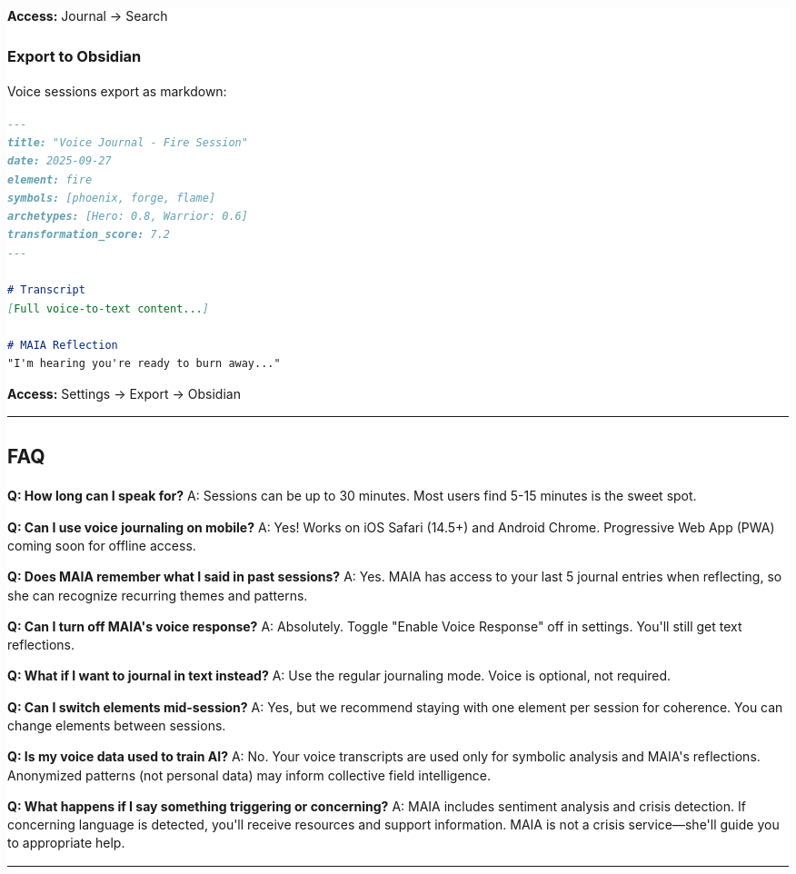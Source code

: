 **Access:** Journal → Search

### Export to Obsidian

Voice sessions export as markdown:
```markdown
---
title: "Voice Journal - Fire Session"
date: 2025-09-27
element: fire
symbols: [phoenix, forge, flame]
archetypes: [Hero: 0.8, Warrior: 0.6]
transformation_score: 7.2
---

# Transcript
[Full voice-to-text content...]

# MAIA Reflection
"I'm hearing you're ready to burn away..."
```

**Access:** Settings → Export → Obsidian

---

## FAQ

**Q: How long can I speak for?**
A: Sessions can be up to 30 minutes. Most users find 5-15 minutes is the sweet spot.

**Q: Can I use voice journaling on mobile?**
A: Yes! Works on iOS Safari (14.5+) and Android Chrome. Progressive Web App (PWA) coming soon for offline access.

**Q: Does MAIA remember what I said in past sessions?**
A: Yes. MAIA has access to your last 5 journal entries when reflecting, so she can recognize recurring themes and patterns.

**Q: Can I turn off MAIA's voice response?**
A: Absolutely. Toggle "Enable Voice Response" off in settings. You'll still get text reflections.

**Q: What if I want to journal in text instead?**
A: Use the regular journaling mode. Voice is optional, not required.

**Q: Can I switch elements mid-session?**
A: Yes, but we recommend staying with one element per session for coherence. You can change elements between sessions.

**Q: Is my voice data used to train AI?**
A: No. Your voice transcripts are used only for symbolic analysis and MAIA's reflections. Anonymized patterns (not personal data) may inform collective field intelligence.

**Q: What happens if I say something triggering or concerning?**
A: MAIA includes sentiment analysis and crisis detection. If concerning language is detected, you'll receive resources and support information. MAIA is not a crisis service—she'll guide you to appropriate help.

---